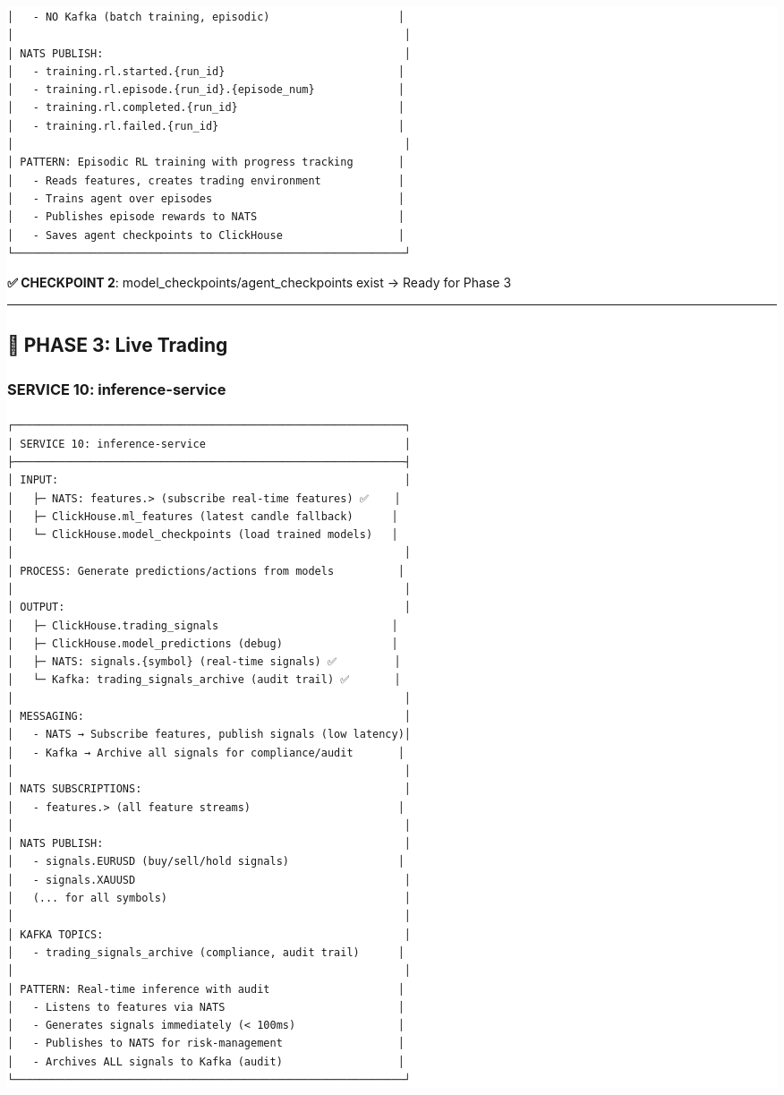 ```
│   - NO Kafka (batch training, episodic)                    │
│                                                             │
│ NATS PUBLISH:                                               │
│   - training.rl.started.{run_id}                           │
│   - training.rl.episode.{run_id}.{episode_num}             │
│   - training.rl.completed.{run_id}                         │
│   - training.rl.failed.{run_id}                            │
│                                                             │
│ PATTERN: Episodic RL training with progress tracking       │
│   - Reads features, creates trading environment            │
│   - Trains agent over episodes                             │
│   - Publishes episode rewards to NATS                      │
│   - Saves agent checkpoints to ClickHouse                  │
└─────────────────────────────────────────────────────────────┘
```

**✅ CHECKPOINT 2**: model_checkpoints/agent_checkpoints exist → Ready for Phase 3

---

## 💼 PHASE 3: Live Trading

### **SERVICE 10: inference-service**

```
┌─────────────────────────────────────────────────────────────┐
│ SERVICE 10: inference-service                               │
├─────────────────────────────────────────────────────────────┤
│ INPUT:                                                      │
│   ├─ NATS: features.> (subscribe real-time features) ✅    │
│   ├─ ClickHouse.ml_features (latest candle fallback)      │
│   └─ ClickHouse.model_checkpoints (load trained models)   │
│                                                             │
│ PROCESS: Generate predictions/actions from models          │
│                                                             │
│ OUTPUT:                                                     │
│   ├─ ClickHouse.trading_signals                           │
│   ├─ ClickHouse.model_predictions (debug)                 │
│   ├─ NATS: signals.{symbol} (real-time signals) ✅         │
│   └─ Kafka: trading_signals_archive (audit trail) ✅       │
│                                                             │
│ MESSAGING:                                                  │
│   - NATS → Subscribe features, publish signals (low latency)│
│   - Kafka → Archive all signals for compliance/audit       │
│                                                             │
│ NATS SUBSCRIPTIONS:                                         │
│   - features.> (all feature streams)                       │
│                                                             │
│ NATS PUBLISH:                                               │
│   - signals.EURUSD (buy/sell/hold signals)                 │
│   - signals.XAUUSD                                          │
│   (... for all symbols)                                     │
│                                                             │
│ KAFKA TOPICS:                                               │
│   - trading_signals_archive (compliance, audit trail)      │
│                                                             │
│ PATTERN: Real-time inference with audit                    │
│   - Listens to features via NATS                           │
│   - Generates signals immediately (< 100ms)                │
│   - Publishes to NATS for risk-management                  │
│   - Archives ALL signals to Kafka (audit)                  │
└─────────────────────────────────────────────────────────────┘
```
